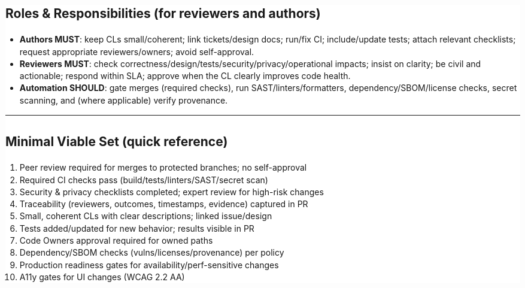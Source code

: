 
## Roles & Responsibilities (for reviewers and authors)

- **Authors MUST**: keep CLs small/coherent; link tickets/design docs; run/fix CI; include/update tests; attach relevant
  checklists; request appropriate reviewers/owners; avoid self-approval.
- **Reviewers MUST**: check correctness/design/tests/security/privacy/operational impacts; insist on clarity; be civil
  and actionable; respond within SLA; approve when the CL clearly improves code health.
- **Automation SHOULD**: gate merges (required checks), run SAST/linters/formatters, dependency/SBOM/license checks,
  secret scanning, and (where applicable) verify provenance.

---

## Minimal Viable Set (quick reference)

1. Peer review required for merges to protected branches; no self-approval
2. Required CI checks pass (build/tests/linters/SAST/secret scan)
3. Security & privacy checklists completed; expert review for high-risk changes
4. Traceability (reviewers, outcomes, timestamps, evidence) captured in PR
5. Small, coherent CLs with clear descriptions; linked issue/design
6. Tests added/updated for new behavior; results visible in PR
7. Code Owners approval required for owned paths
8. Dependency/SBOM checks (vulns/licenses/provenance) per policy
9. Production readiness gates for availability/perf-sensitive changes
10. A11y gates for UI changes (WCAG 2.2 AA)
